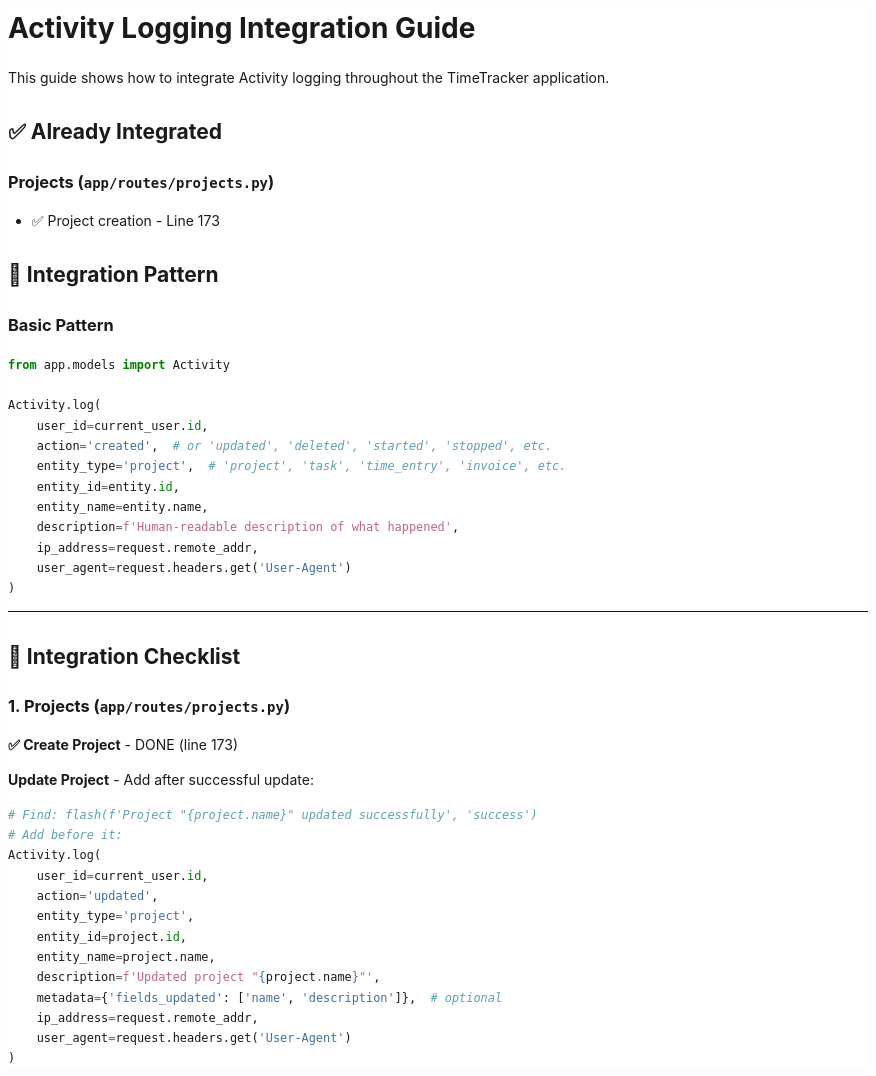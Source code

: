 # Activity Logging Integration Guide

This guide shows how to integrate Activity logging throughout the TimeTracker application.

## ✅ Already Integrated

### Projects (`app/routes/projects.py`)
- ✅ Project creation - Line 173

## 🔧 Integration Pattern

### Basic Pattern
```python
from app.models import Activity

Activity.log(
    user_id=current_user.id,
    action='created',  # or 'updated', 'deleted', 'started', 'stopped', etc.
    entity_type='project',  # 'project', 'task', 'time_entry', 'invoice', etc.
    entity_id=entity.id,
    entity_name=entity.name,
    description=f'Human-readable description of what happened',
    ip_address=request.remote_addr,
    user_agent=request.headers.get('User-Agent')
)
```

---

## 📝 Integration Checklist

### 1. Projects (`app/routes/projects.py`)

**✅ Create Project** - DONE (line 173)

**Update Project** - Add after successful update:
```python
# Find: flash(f'Project "{project.name}" updated successfully', 'success')
# Add before it:
Activity.log(
    user_id=current_user.id,
    action='updated',
    entity_type='project',
    entity_id=project.id,
    entity_name=project.name,
    description=f'Updated project "{project.name}"',
    metadata={'fields_updated': ['name', 'description']},  # optional
    ip_address=request.remote_addr,
    user_agent=request.headers.get('User-Agent')
)
```
